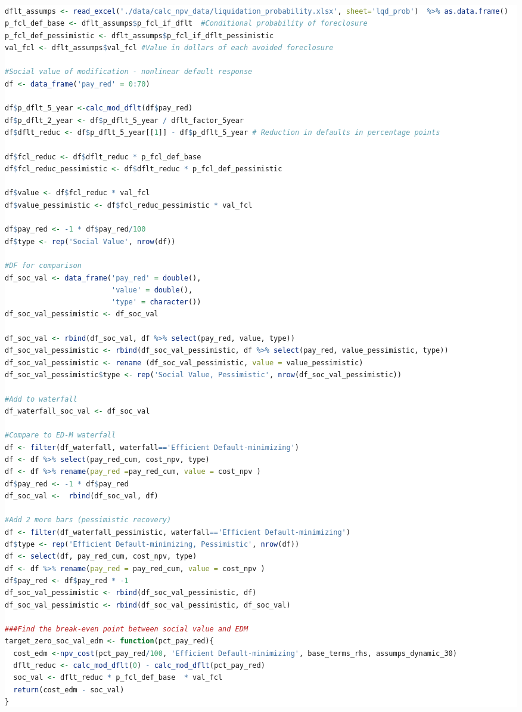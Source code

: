 
```r
dflt_assumps <- read_excel('./data/calc_npv_data/liquidation_probability.xlsx', sheet='lqd_prob')  %>% as.data.frame()
p_fcl_def_base <- dflt_assumps$p_fcl_if_dflt  #Conditional probability of foreclosure
p_fcl_def_pessimistic <- dflt_assumps$p_fcl_if_dflt_pessimistic 
val_fcl <- dflt_assumps$val_fcl #Value in dollars of each avoided foreclosure

#Social value of modification - nonlinear default response
df <- data_frame('pay_red' = 0:70)

df$p_dflt_5_year <-calc_mod_dflt(df$pay_red)
df$p_dflt_2_year <- df$p_dflt_5_year / dflt_factor_5year
df$dflt_reduc <- df$p_dflt_5_year[[1]] - df$p_dflt_5_year # Reduction in defaults in percentage points

df$fcl_reduc <- df$dflt_reduc * p_fcl_def_base 
df$fcl_reduc_pessimistic <- df$dflt_reduc * p_fcl_def_pessimistic 

df$value <- df$fcl_reduc * val_fcl
df$value_pessimistic <- df$fcl_reduc_pessimistic * val_fcl

df$pay_red <- -1 * df$pay_red/100
df$type <- rep('Social Value', nrow(df))

#DF for comparison
df_soc_val <- data_frame('pay_red' = double(),
                         'value' = double(),
                         'type' = character())
df_soc_val_pessimistic <- df_soc_val

df_soc_val <- rbind(df_soc_val, df %>% select(pay_red, value, type))
df_soc_val_pessimistic <- rbind(df_soc_val_pessimistic, df %>% select(pay_red, value_pessimistic, type))
df_soc_val_pessimistic <- rename (df_soc_val_pessimistic, value = value_pessimistic)
df_soc_val_pessimistic$type <- rep('Social Value, Pessimistic', nrow(df_soc_val_pessimistic))

#Add to waterfall
df_waterfall_soc_val <- df_soc_val

#Compare to ED-M waterfall
df <- filter(df_waterfall, waterfall=='Efficient Default-minimizing')
df <- df %>% select(pay_red_cum, cost_npv, type)
df <- df %>% rename(pay_red =pay_red_cum, value = cost_npv )
df$pay_red <- -1 * df$pay_red
df_soc_val <-  rbind(df_soc_val, df)

#Add 2 more bars (pessimistic recovery)
df <- filter(df_waterfall_pessimistic, waterfall=='Efficient Default-minimizing')
df$type <- rep('Efficient Default-minimizing, Pessimistic', nrow(df))
df <- select(df, pay_red_cum, cost_npv, type)
df <- df %>% rename(pay_red = pay_red_cum, value = cost_npv )
df$pay_red <- df$pay_red * -1
df_soc_val_pessimistic <- rbind(df_soc_val_pessimistic, df)
df_soc_val_pessimistic <- rbind(df_soc_val_pessimistic, df_soc_val)

###Find the break-even point between social value and EDM
target_zero_soc_val_edm <- function(pct_pay_red){
  cost_edm <-npv_cost(pct_pay_red/100, 'Efficient Default-minimizing', base_terms_rhs, assumps_dynamic_30)
  dflt_reduc <- calc_mod_dflt(0) - calc_mod_dflt(pct_pay_red)
  soc_val <- dflt_reduc * p_fcl_def_base  * val_fcl
  return(cost_edm - soc_val)
}
```